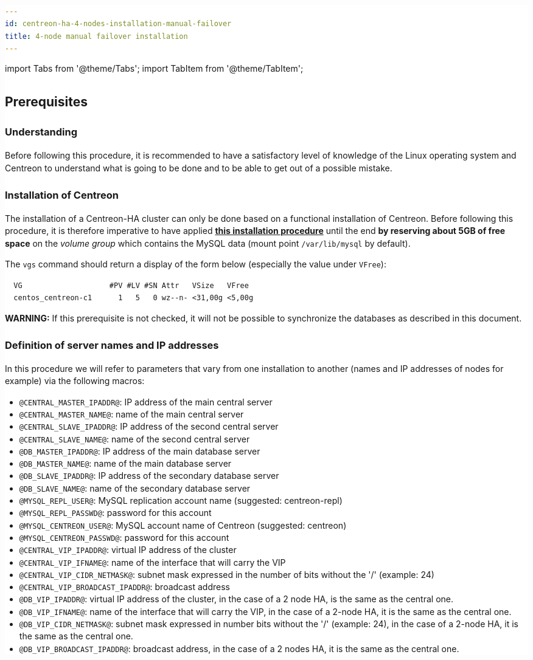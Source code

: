 ```yaml
---
id: centreon-ha-4-nodes-installation-manual-failover
title: 4-node manual failover installation
---
```

import Tabs from '@theme/Tabs';
import TabItem from '@theme/TabItem';

## Prerequisites

### Understanding

Before following this procedure, it is recommended to have a satisfactory level of knowledge of the Linux operating system and Centreon to understand what is going to be done and to be able to get out of a possible mistake.

### Installation of Centreon

The installation of a Centreon-HA cluster can only be done based on a functional installation of Centreon. Before following this procedure, it is therefore imperative to have applied **[this installation procedure](https://docs.centreon.com/docs/installation/introduction/)** until the end **by reserving about 5GB of free space** on the *volume group* which contains the MySQL data (mount point `/var/lib/mysql` by default).


The `vgs` command should return a display of the form below (especially the value under `VFree`):

```text
  VG                    #PV #LV #SN Attr   VSize   VFree 
  centos_centreon-c1      1   5   0 wz--n- <31,00g <5,00g
```

**WARNING:** If this prerequisite is not checked, it will not be possible to synchronize the databases as described in this document.

### Definition of server names and IP addresses

In this procedure we will refer to parameters that vary from one installation to another (names and IP addresses of nodes for example) via the following macros:

* `@CENTRAL_MASTER_IPADDR@`: IP address of the main central server
* `@CENTRAL_MASTER_NAME@`: name of the main central server
* `@CENTRAL_SLAVE_IPADDR@`: IP address of the second central server
* `@CENTRAL_SLAVE_NAME@`: name of the second central server
* `@DB_MASTER_IPADDR@`: IP address of the main database server
* `@DB_MASTER_NAME@`: name of the main database server
* `@DB_SLAVE_IPADDR@`: IP address of the secondary database server
* `@DB_SLAVE_NAME@`: name of the secondary database server
* `@MYSQL_REPL_USER@`: MySQL replication account name (suggested: centreon-repl)
* `@MYSQL_REPL_PASSWD@`: password for this account
* `@MYSQL_CENTREON_USER@`: MySQL account name of Centreon (suggested: centreon)
* `@MYSQL_CENTREON_PASSWD@`: password for this account
* `@CENTRAL_VIP_IPADDR@`: virtual IP address of the cluster
* `@CENTRAL_VIP_IFNAME@`: name of the interface that will carry the VIP
* `@CENTRAL_VIP_CIDR_NETMASK@`: subnet mask expressed in the number of bits without the '/' (example: 24)
* `@CENTRAL_VIP_BROADCAST_IPADDR@`: broadcast address
* `@DB_VIP_IPADDR@`: virtual IP address of the cluster, in the case of a 2 node HA, is the same as the central one.
* `@DB_VIP_IFNAME@`: name of the interface that will carry the VIP, in the case of a 2-node HA, it is the same as the central one.
* `@DB_VIP_CIDR_NETMASK@`: subnet mask expressed in number bits without the '/' (example: 24), in the case of a 2-node HA, it is the same as the central one.
* `@DB_VIP_BROADCAST_IPADDR@`: broadcast address, in the case of a 2 nodes HA, it is the same as the central one.